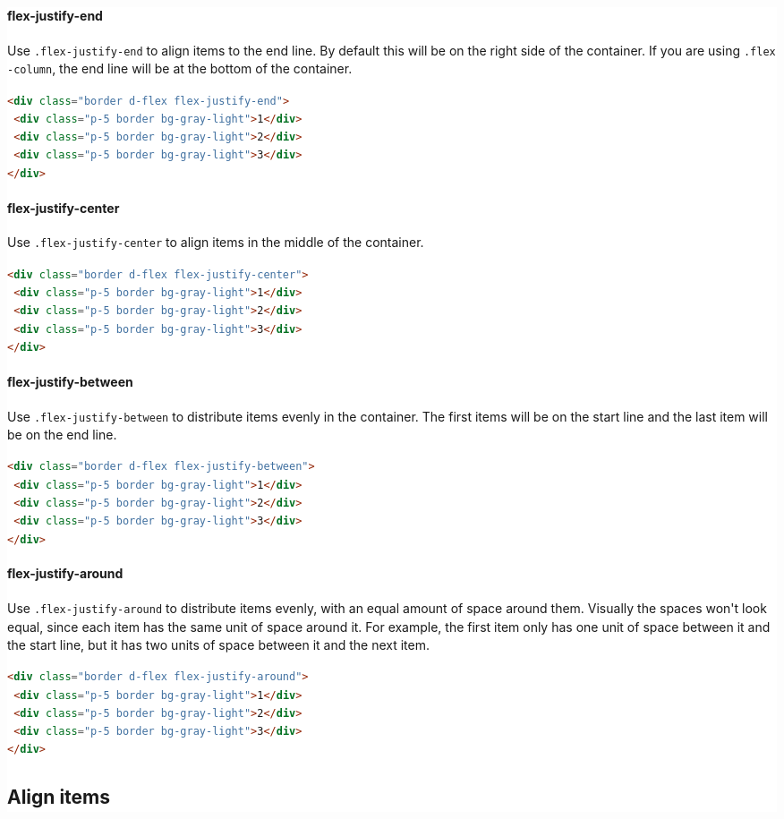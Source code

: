 #### flex-justify-end

Use `.flex-justify-end` to align items to the end line. By default this will be on the right side of the container. If you are using `.flex-column`, the end line will be at the bottom of the container.

```html live
<div class="border d-flex flex-justify-end">
 <div class="p-5 border bg-gray-light">1</div>
 <div class="p-5 border bg-gray-light">2</div>
 <div class="p-5 border bg-gray-light">3</div>
</div>
```

#### flex-justify-center

Use `.flex-justify-center` to align items in the middle of the container.

```html live
<div class="border d-flex flex-justify-center">
 <div class="p-5 border bg-gray-light">1</div>
 <div class="p-5 border bg-gray-light">2</div>
 <div class="p-5 border bg-gray-light">3</div>
</div>
```

#### flex-justify-between

Use `.flex-justify-between` to distribute items evenly in the container. The first items will be on the start line and the last item will be on the end line.

```html live
<div class="border d-flex flex-justify-between">
 <div class="p-5 border bg-gray-light">1</div>
 <div class="p-5 border bg-gray-light">2</div>
 <div class="p-5 border bg-gray-light">3</div>
</div>
```

#### flex-justify-around

Use `.flex-justify-around` to distribute items evenly, with an equal amount of space around them. Visually the spaces won't look equal, since each item has the same unit of space around it. For example, the first item only has one unit of space between it and the start line, but it has two units of space between it and the next item.

```html live
<div class="border d-flex flex-justify-around">
 <div class="p-5 border bg-gray-light">1</div>
 <div class="p-5 border bg-gray-light">2</div>
 <div class="p-5 border bg-gray-light">3</div>
</div>
```

## Align items
